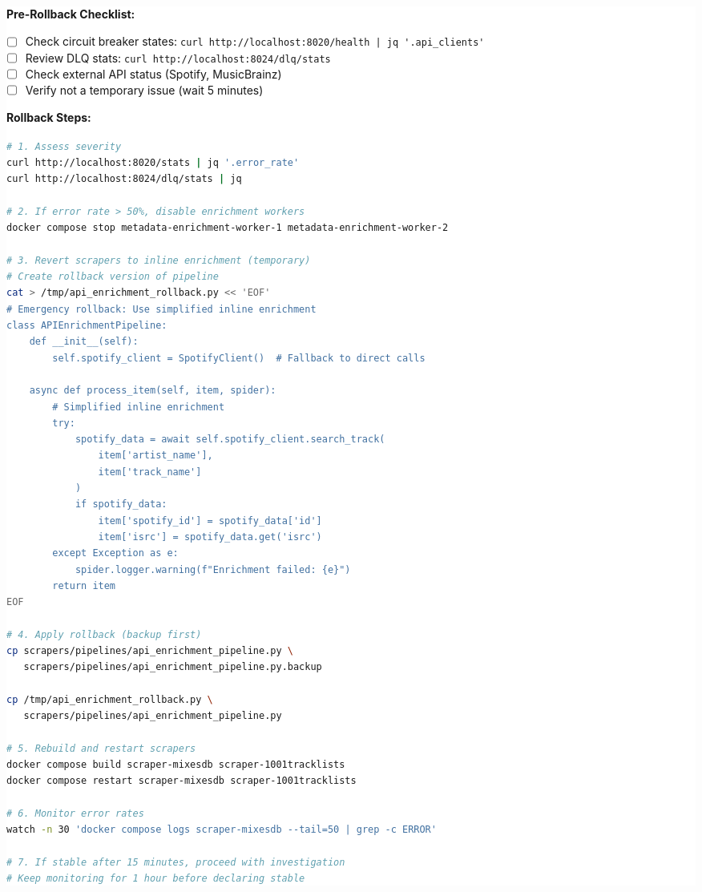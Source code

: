 **Pre-Rollback Checklist:**
- [ ] Check circuit breaker states: `curl http://localhost:8020/health | jq '.api_clients'`
- [ ] Review DLQ stats: `curl http://localhost:8024/dlq/stats`
- [ ] Check external API status (Spotify, MusicBrainz)
- [ ] Verify not a temporary issue (wait 5 minutes)

**Rollback Steps:**

```bash
# 1. Assess severity
curl http://localhost:8020/stats | jq '.error_rate'
curl http://localhost:8024/dlq/stats | jq

# 2. If error rate > 50%, disable enrichment workers
docker compose stop metadata-enrichment-worker-1 metadata-enrichment-worker-2

# 3. Revert scrapers to inline enrichment (temporary)
# Create rollback version of pipeline
cat > /tmp/api_enrichment_rollback.py << 'EOF'
# Emergency rollback: Use simplified inline enrichment
class APIEnrichmentPipeline:
    def __init__(self):
        self.spotify_client = SpotifyClient()  # Fallback to direct calls

    async def process_item(self, item, spider):
        # Simplified inline enrichment
        try:
            spotify_data = await self.spotify_client.search_track(
                item['artist_name'],
                item['track_name']
            )
            if spotify_data:
                item['spotify_id'] = spotify_data['id']
                item['isrc'] = spotify_data.get('isrc')
        except Exception as e:
            spider.logger.warning(f"Enrichment failed: {e}")
        return item
EOF

# 4. Apply rollback (backup first)
cp scrapers/pipelines/api_enrichment_pipeline.py \
   scrapers/pipelines/api_enrichment_pipeline.py.backup

cp /tmp/api_enrichment_rollback.py \
   scrapers/pipelines/api_enrichment_pipeline.py

# 5. Rebuild and restart scrapers
docker compose build scraper-mixesdb scraper-1001tracklists
docker compose restart scraper-mixesdb scraper-1001tracklists

# 6. Monitor error rates
watch -n 30 'docker compose logs scraper-mixesdb --tail=50 | grep -c ERROR'

# 7. If stable after 15 minutes, proceed with investigation
# Keep monitoring for 1 hour before declaring stable
```
